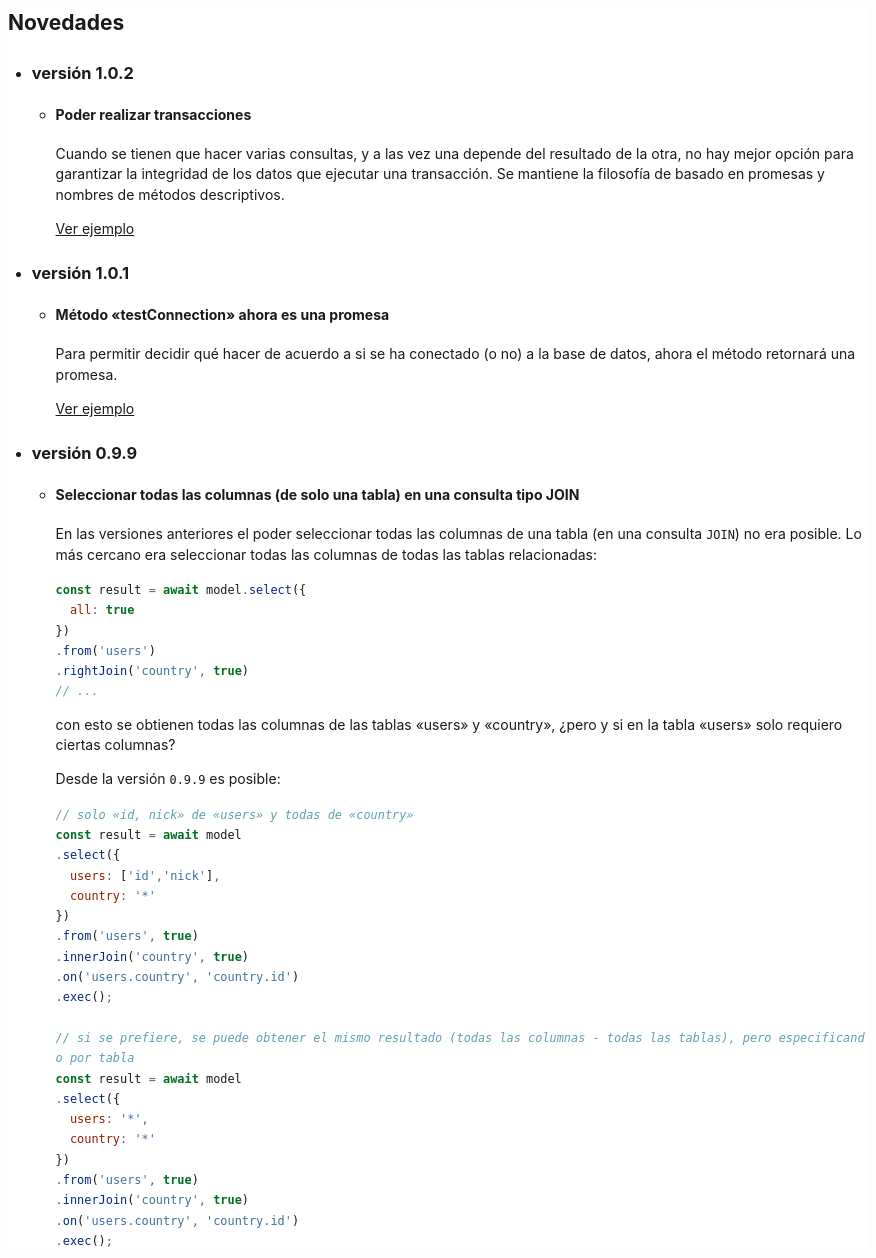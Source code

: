 ## Novedades

- <h3>versión 1.0.2</h3>

  - <h4>Poder realizar transacciones</h4>

    Cuando se tienen que hacer varias consultas, y a las vez una depende del resultado de la otra, no hay mejor opción para garantizar la integridad de los datos que ejecutar una transacción. Se mantiene la filosofía de basado en promesas y nombres de métodos descriptivos.

    <a href="#starttransaction">Ver ejemplo</a>

- <h3>versión 1.0.1</h3>

  - <h4>Método «testConnection» ahora es una promesa</h4>

    Para permitir decidir qué hacer de acuerdo a si se ha conectado (o no) a la base de datos, ahora el método retornará una promesa.

    <a href="#testconnection">Ver ejemplo</a>

- <h3>versión 0.9.9</h3>

  - <h4>Seleccionar todas las columnas (de solo una tabla) en una consulta tipo JOIN</h4>

    En las versiones anteriores el poder seleccionar todas las columnas de una tabla (en una consulta `JOIN`) no era posible. Lo más cercano era seleccionar todas las columnas de todas las tablas relacionadas:
    ```js
    const result = await model.select({
      all: true
    })
    .from('users')
    .rightJoin('country', true)
    // ...
    ```
    con esto se obtienen todas las columnas de las tablas «users» y «country», ¿pero y si en la tabla «users» solo requiero ciertas columnas?

    Desde la versión `0.9.9` es posible:
    ```js
    // solo «id, nick» de «users» y todas de «country»
    const result = await model
    .select({
      users: ['id','nick'],
      country: '*'
    })
    .from('users', true)
    .innerJoin('country', true)
    .on('users.country', 'country.id')
    .exec();

    // si se prefiere, se puede obtener el mismo resultado (todas las columnas - todas las tablas), pero especificando por tabla
    const result = await model
    .select({
      users: '*',
      country: '*'
    })
    .from('users', true)
    .innerJoin('country', true)
    .on('users.country', 'country.id')
    .exec();
    ```
